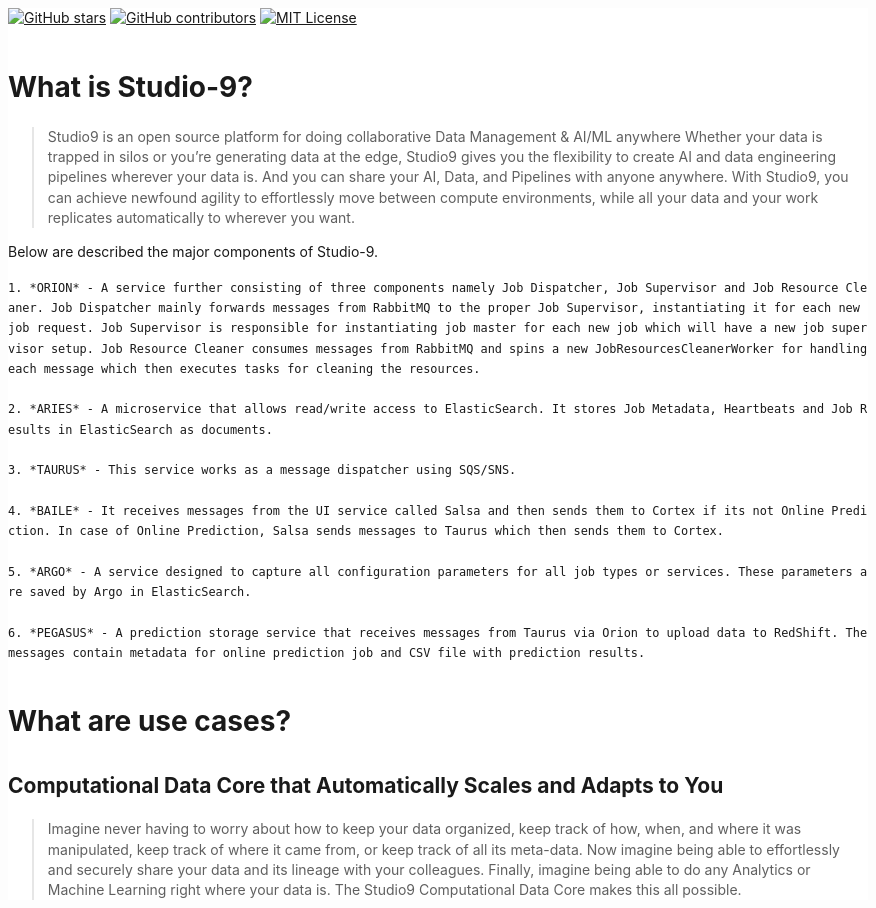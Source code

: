 [![GitHub stars](https://img.shields.io/badge/Stars-5-blue)](https://github.com/NashTech-Labs/Studio-9/stargazers)
[![GitHub contributors](https://img.shields.io/badge/Contributors-6-yellow)](https://github.com/NashTech-Labs/Studio-9/graphs/contributors)
[![MIT License](https://img.shields.io/github/license/digitalocean/nginxconfig.io.svg?color=blue)](https://github.com/NashTech-Labs/Studio-9/blob/master/LICENSE.md)



# What is Studio-9?
> Studio9 is an open source platform for doing collaborative Data Management & AI/ML anywhere Whether your data is trapped in silos or you’re generating data at the edge, Studio9 gives you the flexibility to create AI and data engineering pipelines wherever your data is. And you can share your AI, Data, and Pipelines with anyone anywhere. With Studio9, you can achieve newfound agility to effortlessly move between compute environments, while all your data and your work replicates automatically to wherever you want.

Below are described the major components of Studio-9. 
```
1. *ORION* - A service further consisting of three components namely Job Dispatcher, Job Supervisor and Job Resource Cleaner. Job Dispatcher mainly forwards messages from RabbitMQ to the proper Job Supervisor, instantiating it for each new job request. Job Supervisor is responsible for instantiating job master for each new job which will have a new job supervisor setup. Job Resource Cleaner consumes messages from RabbitMQ and spins a new JobResourcesCleanerWorker for handling each message which then executes tasks for cleaning the resources. 

2. *ARIES* - A microservice that allows read/write access to ElasticSearch. It stores Job Metadata, Heartbeats and Job Results in ElasticSearch as documents. 

3. *TAURUS* - This service works as a message dispatcher using SQS/SNS.

4. *BAILE* - It receives messages from the UI service called Salsa and then sends them to Cortex if its not Online Prediction. In case of Online Prediction, Salsa sends messages to Taurus which then sends them to Cortex.

5. *ARGO* - A service designed to capture all configuration parameters for all job types or services. These parameters are saved by Argo in ElasticSearch. 

6. *PEGASUS* - A prediction storage service that receives messages from Taurus via Orion to upload data to RedShift. The messages contain metadata for online prediction job and CSV file with prediction results. 
```

# What are use cases?

## Computational Data Core that Automatically Scales and Adapts to You
>Imagine never having to worry about how to keep your data organized, keep track of how, when, and where it was manipulated, keep track of where it came from, or keep track of all its meta-data. Now imagine being able to effortlessly and securely share your data and its lineage with your colleagues. Finally, imagine being able to do any Analytics or Machine Learning right where your data is. The Studio9 Computational Data Core makes this all possible.
